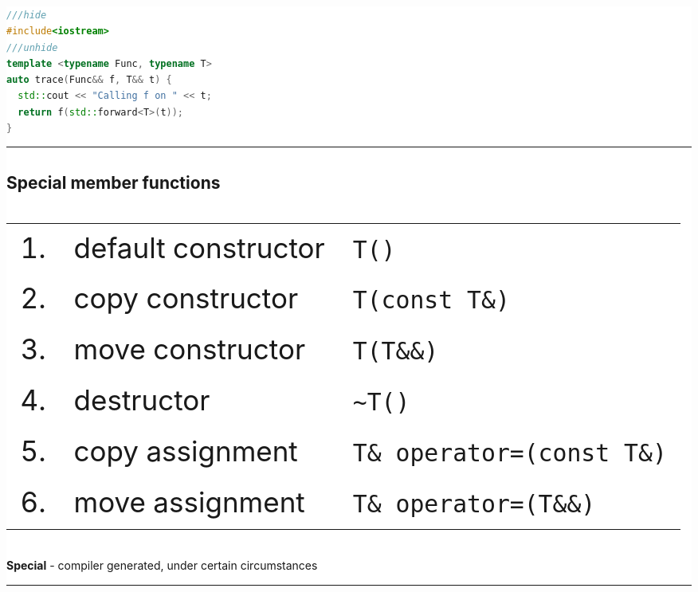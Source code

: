 ```cpp
///hide
#include<iostream>
///unhide
template <typename Func, typename T>
auto trace(Func&& f, T&& t) { 
  std::cout << "Calling f on " << t;
  return f(std::forward<T>(t)); 
}
```

---

## Special member functions

<table class="noborder" style="font-size: 35px">
    <tr>
        <td>1.</td> <td>default constructor</td> <td><code>T()</code></td>
    <tr>
    <tr>
        <td>2.</td> <td>copy constructor</td> <td><code>T(const T&)</code></td>
    <tr>
    <tr>
        <td>3.</td> <td>move constructor</td> <td><code>T(T&&)</code></td>
    <tr>
    <tr>
        <td>4.</td> <td>destructor</td> <td><code>~T()</code></td>
    <tr>
    <tr>
        <td>5.</td> <td>copy assignment</td> <td><code>T& operator=(const T&)</code></td>
    <tr>
    <tr>
        <td>6.</td> <td>move assignment</td> <td><code>T& operator=(T&&)</code></td>
    <tr>
</table>

**Special** - compiler generated, under certain circumstances

---
